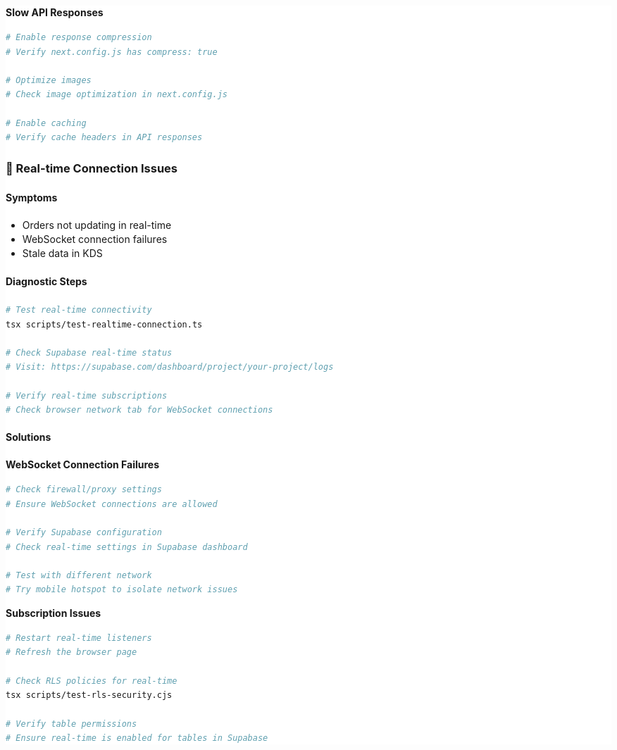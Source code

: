 **Slow API Responses**
```bash
# Enable response compression
# Verify next.config.js has compress: true

# Optimize images
# Check image optimization in next.config.js

# Enable caching
# Verify cache headers in API responses
```

### 🔄 Real-time Connection Issues

#### Symptoms
- Orders not updating in real-time
- WebSocket connection failures
- Stale data in KDS

#### Diagnostic Steps
```bash
# Test real-time connectivity
tsx scripts/test-realtime-connection.ts

# Check Supabase real-time status
# Visit: https://supabase.com/dashboard/project/your-project/logs

# Verify real-time subscriptions
# Check browser network tab for WebSocket connections
```

#### Solutions

**WebSocket Connection Failures**
```bash
# Check firewall/proxy settings
# Ensure WebSocket connections are allowed

# Verify Supabase configuration
# Check real-time settings in Supabase dashboard

# Test with different network
# Try mobile hotspot to isolate network issues
```

**Subscription Issues**
```bash
# Restart real-time listeners
# Refresh the browser page

# Check RLS policies for real-time
tsx scripts/test-rls-security.cjs

# Verify table permissions
# Ensure real-time is enabled for tables in Supabase
```
